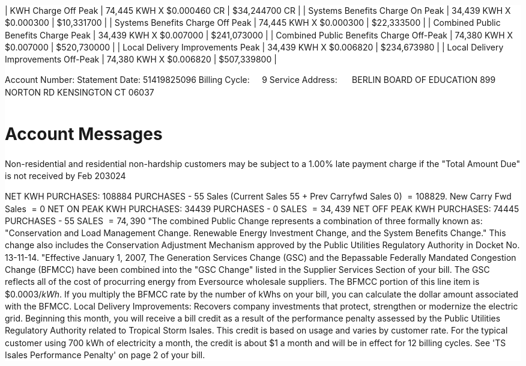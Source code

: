 |  KWH Charge Off Peak | 74,445 KWH X $0.000460 CR | $34,244700 CR  |
|  Systems Benefits Charge On Peak | 34,439 KWH X $0.000300 | $10,331700  |
|  Systems Benefits Charge Off Peak | 74,445 KWH X $0.000300 | $22,333500  |
|  Combined Public Benefits Charge Peak | 34,439 KWH X $0.007000 | $241,073000  |
|  Combined Public Benefits Charge Off-Peak | 74,380 KWH X $0.007000 | $520,730000  |
|  Local Delivery Improvements Peak | 34,439 KWH X $0.006820 | $234,673980  |
|  Local Delivery Improvements Off-Peak | 74,380 KWH X $0.006820 | $507,339800  |

Account Number: Statement Date: 51419825096
Billing Cycle: $\quad 9$
Service Address: $\quad$ BERLIN BOARD OF EDUCATION 899 NORTON RD KENSINGTON CT 06037

# Account Messages 

Non-residential and residential non-hardship customers may be subject to a 1.00\% late payment charge if the "Total Amount Due" is not received by Feb 203024

NET KWH PURCHASES: 108884 PURCHASES - 55 Sales (Current Sales 55 + Prev Carryfwd Sales 0) $=108829$. New Carry Fwd Sales $=0$ NET ON PEAK KWH PURCHASES: 34439 PURCHASES - 0 SALES $=34,439$ NET OFF PEAK KWH PURCHASES: 74445 PURCHASES - 55 SALES $=74,390$
"The combined Public Change represents a combination of three formally known as: "Conservation and Load Management Change. Renewable Energy Investment Change, and the System Benefits Change." This change also includes the Conservation Adjustment Mechanism approved by the Public Utilities Regulatory Authority in Docket No. 13-11-14.
"Effective January 1, 2007, The Generation Services Change (GSC) and the Bepassable Federally Mandated Congestion Change (BFMCC) have been combined into the "GSC Change" listed in the Supplier Services Section of your bill. The GSC reflects all of the cost of procurring energy from Eversource wholesale suppliers. The BFMCC portion of this line item is $\$ 0.0003 / k W h$. If you multiply the BFMCC rate by the number of kWhs on your bill, you can calculate the dollar amount associated with the BFMCC. Local Delivery Improvements: Recovers company investments that protect, strengthen or modernize the electric grid. Beginning this month, you will receive a bill credit as a result of the performance penalty assessed by the Public Utilities Regulatory Authority related to Tropical Storm Isales. This credit is based on usage and varies by customer rate. For the typical customer using 700 kWh of electricity a month, the credit is about $\$ 1$ a month and will be in effect for 12 billing cycles. See 'TS Isales Performance Penalty' on page 2 of your bill.

